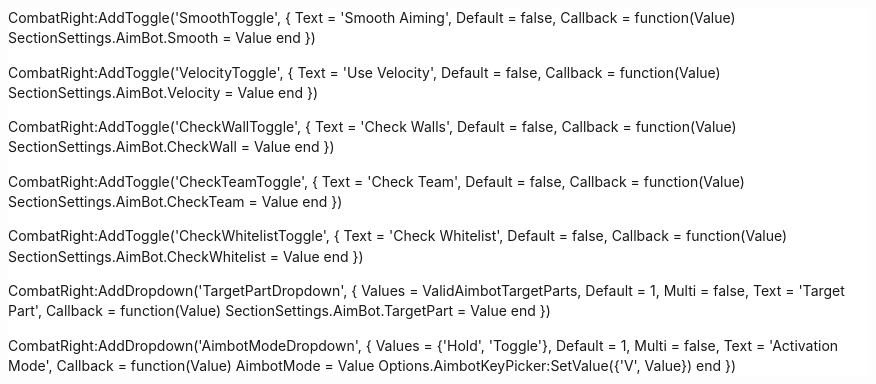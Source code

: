 CombatRight:AddToggle('SmoothToggle', {
    Text = 'Smooth Aiming',
    Default = false,
    Callback = function(Value)
        SectionSettings.AimBot.Smooth = Value
    end
})

CombatRight:AddToggle('VelocityToggle', {
    Text = 'Use Velocity',
    Default = false,
    Callback = function(Value)
        SectionSettings.AimBot.Velocity = Value
    end
})

CombatRight:AddToggle('CheckWallToggle', {
    Text = 'Check Walls',
    Default = false,
    Callback = function(Value)
        SectionSettings.AimBot.CheckWall = Value
    end
})

CombatRight:AddToggle('CheckTeamToggle', {
    Text = 'Check Team',
    Default = false,
    Callback = function(Value)
        SectionSettings.AimBot.CheckTeam = Value
    end
})

CombatRight:AddToggle('CheckWhitelistToggle', {
    Text = 'Check Whitelist',
    Default = false,
    Callback = function(Value)
        SectionSettings.AimBot.CheckWhitelist = Value
    end
})

CombatRight:AddDropdown('TargetPartDropdown', {
    Values = ValidAimbotTargetParts,
    Default = 1,
    Multi = false,
    Text = 'Target Part',
    Callback = function(Value)
        SectionSettings.AimBot.TargetPart = Value
    end
})

CombatRight:AddDropdown('AimbotModeDropdown', {
    Values = {'Hold', 'Toggle'},
    Default = 1,
    Multi = false,
    Text = 'Activation Mode',
    Callback = function(Value)
        AimbotMode = Value
        Options.AimbotKeyPicker:SetValue({'V', Value})
    end
})
